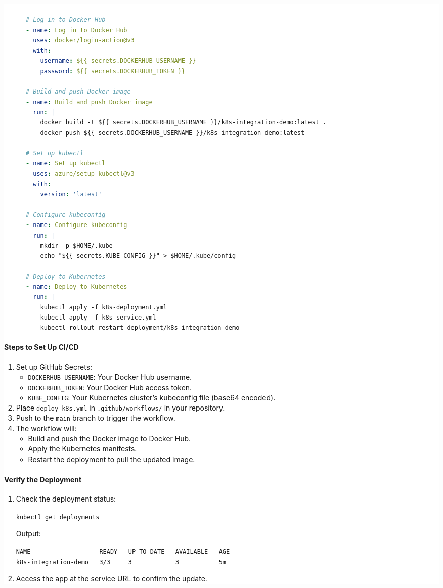 ```yaml

      # Log in to Docker Hub
      - name: Log in to Docker Hub
        uses: docker/login-action@v3
        with:
          username: ${{ secrets.DOCKERHUB_USERNAME }}
          password: ${{ secrets.DOCKERHUB_TOKEN }}

      # Build and push Docker image
      - name: Build and push Docker image
        run: |
          docker build -t ${{ secrets.DOCKERHUB_USERNAME }}/k8s-integration-demo:latest .
          docker push ${{ secrets.DOCKERHUB_USERNAME }}/k8s-integration-demo:latest

      # Set up kubectl
      - name: Set up kubectl
        uses: azure/setup-kubectl@v3
        with:
          version: 'latest'

      # Configure kubeconfig
      - name: Configure kubeconfig
        run: |
          mkdir -p $HOME/.kube
          echo "${{ secrets.KUBE_CONFIG }}" > $HOME/.kube/config

      # Deploy to Kubernetes
      - name: Deploy to Kubernetes
        run: |
          kubectl apply -f k8s-deployment.yml
          kubectl apply -f k8s-service.yml
          kubectl rollout restart deployment/k8s-integration-demo
```

#### Steps to Set Up CI/CD
1. Set up GitHub Secrets:
   - `DOCKERHUB_USERNAME`: Your Docker Hub username.
   - `DOCKERHUB_TOKEN`: Your Docker Hub access token.
   - `KUBE_CONFIG`: Your Kubernetes cluster’s kubeconfig file (base64 encoded).
2. Place `deploy-k8s.yml` in `.github/workflows/` in your repository.
3. Push to the `main` branch to trigger the workflow.
4. The workflow will:
   - Build and push the Docker image to Docker Hub.
   - Apply the Kubernetes manifests.
   - Restart the deployment to pull the updated image.

#### Verify the Deployment
1. Check the deployment status:
   ```bash
   kubectl get deployments
   ```
   Output:
   ```
   NAME                   READY   UP-TO-DATE   AVAILABLE   AGE
   k8s-integration-demo   3/3     3            3           5m
   ```
2. Access the app at the service URL to confirm the update.
